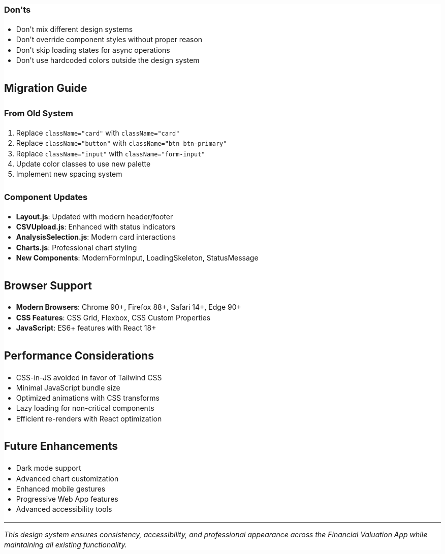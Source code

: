 ### Don'ts
- Don't mix different design systems
- Don't override component styles without proper reason
- Don't skip loading states for async operations
- Don't use hardcoded colors outside the design system

## Migration Guide

### From Old System
1. Replace `className="card"` with `className="card"`
2. Replace `className="button"` with `className="btn btn-primary"`
3. Replace `className="input"` with `className="form-input"`
4. Update color classes to use new palette
5. Implement new spacing system

### Component Updates
- **Layout.js**: Updated with modern header/footer
- **CSVUpload.js**: Enhanced with status indicators
- **AnalysisSelection.js**: Modern card interactions
- **Charts.js**: Professional chart styling
- **New Components**: ModernFormInput, LoadingSkeleton, StatusMessage

## Browser Support

- **Modern Browsers**: Chrome 90+, Firefox 88+, Safari 14+, Edge 90+
- **CSS Features**: CSS Grid, Flexbox, CSS Custom Properties
- **JavaScript**: ES6+ features with React 18+

## Performance Considerations

- CSS-in-JS avoided in favor of Tailwind CSS
- Minimal JavaScript bundle size
- Optimized animations with CSS transforms
- Lazy loading for non-critical components
- Efficient re-renders with React optimization

## Future Enhancements

- Dark mode support
- Advanced chart customization
- Enhanced mobile gestures
- Progressive Web App features
- Advanced accessibility tools

---

*This design system ensures consistency, accessibility, and professional appearance across the Financial Valuation App while maintaining all existing functionality.*
